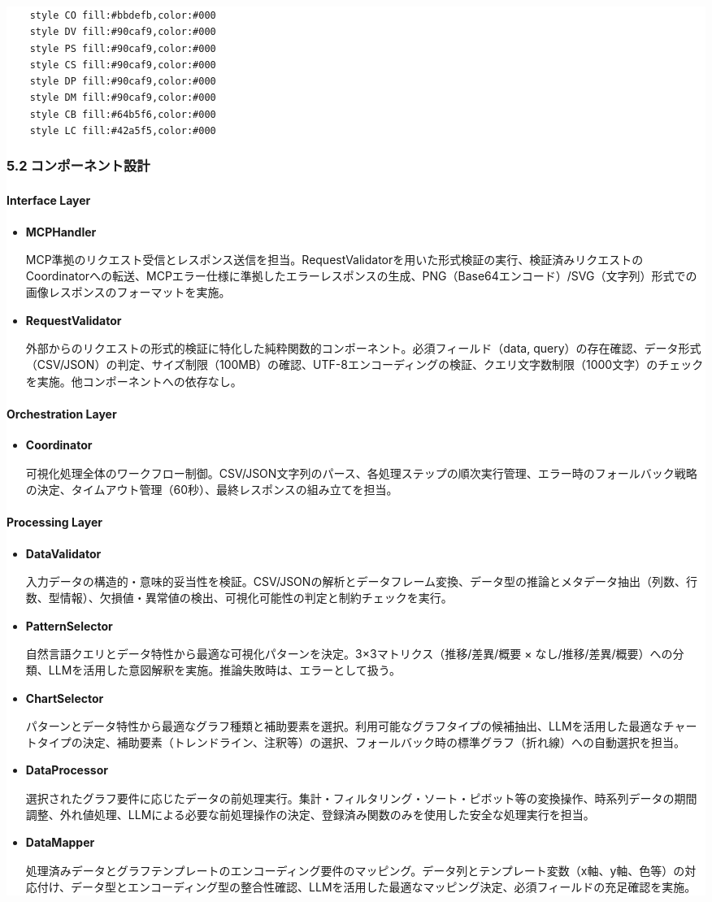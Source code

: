 ```mermaid
    style CO fill:#bbdefb,color:#000
    style DV fill:#90caf9,color:#000
    style PS fill:#90caf9,color:#000
    style CS fill:#90caf9,color:#000
    style DP fill:#90caf9,color:#000
    style DM fill:#90caf9,color:#000
    style CB fill:#64b5f6,color:#000
    style LC fill:#42a5f5,color:#000

```

### 5.2 コンポーネント設計

#### Interface Layer

- **MCPHandler**

    MCP準拠のリクエスト受信とレスポンス送信を担当。RequestValidatorを用いた形式検証の実行、検証済みリクエストのCoordinatorへの転送、MCPエラー仕様に準拠したエラーレスポンスの生成、PNG（Base64エンコード）/SVG（文字列）形式での画像レスポンスのフォーマットを実施。

- **RequestValidator**

    外部からのリクエストの形式的検証に特化した純粋関数的コンポーネント。必須フィールド（data, query）の存在確認、データ形式（CSV/JSON）の判定、サイズ制限（100MB）の確認、UTF-8エンコーディングの検証、クエリ文字数制限（1000文字）のチェックを実施。他コンポーネントへの依存なし。


#### Orchestration Layer

- **Coordinator**

    可視化処理全体のワークフロー制御。CSV/JSON文字列のパース、各処理ステップの順次実行管理、エラー時のフォールバック戦略の決定、タイムアウト管理（60秒）、最終レスポンスの組み立てを担当。


#### Processing Layer

- **DataValidator**

    入力データの構造的・意味的妥当性を検証。CSV/JSONの解析とデータフレーム変換、データ型の推論とメタデータ抽出（列数、行数、型情報）、欠損値・異常値の検出、可視化可能性の判定と制約チェックを実行。

- **PatternSelector**

    自然言語クエリとデータ特性から最適な可視化パターンを決定。3×3マトリクス（推移/差異/概要 × なし/推移/差異/概要）への分類、LLMを活用した意図解釈を実施。推論失敗時は、エラーとして扱う。

- **ChartSelector**

    パターンとデータ特性から最適なグラフ種類と補助要素を選択。利用可能なグラフタイプの候補抽出、LLMを活用した最適なチャートタイプの決定、補助要素（トレンドライン、注釈等）の選択、フォールバック時の標準グラフ（折れ線）への自動選択を担当。

- **DataProcessor**

    選択されたグラフ要件に応じたデータの前処理実行。集計・フィルタリング・ソート・ピボット等の変換操作、時系列データの期間調整、外れ値処理、LLMによる必要な前処理操作の決定、登録済み関数のみを使用した安全な処理実行を担当。

- **DataMapper**

    処理済みデータとグラフテンプレートのエンコーディング要件のマッピング。データ列とテンプレート変数（x軸、y軸、色等）の対応付け、データ型とエンコーディング型の整合性確認、LLMを活用した最適なマッピング決定、必須フィールドの充足確認を実施。
